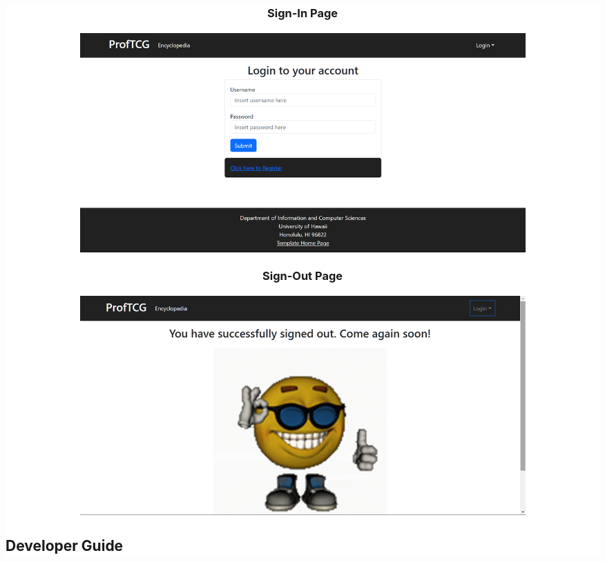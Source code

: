 <h3 style="font-weight: bold; text-align: center">Sign-In Page</h3>
<img src="img/layouts/signin-page.png" style="display: block; margin-left: auto; margin-right: auto; width: 75%;" />

<h3 style="font-weight: bold; text-align: center">Sign-Out Page</h3>
<img src="img/layouts/signout-page.png" style="display: block; margin-left: auto; margin-right: auto; width: 75%;" />

## Developer Guide
